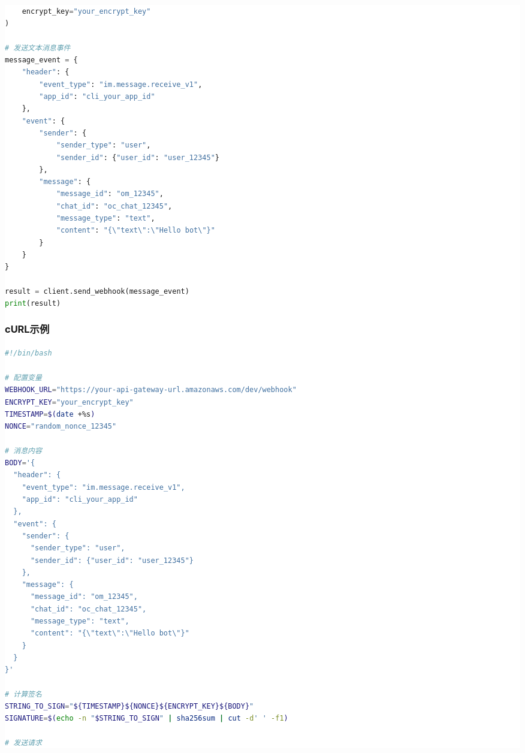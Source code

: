 ```python
    encrypt_key="your_encrypt_key"
)

# 发送文本消息事件
message_event = {
    "header": {
        "event_type": "im.message.receive_v1",
        "app_id": "cli_your_app_id"
    },
    "event": {
        "sender": {
            "sender_type": "user",
            "sender_id": {"user_id": "user_12345"}
        },
        "message": {
            "message_id": "om_12345",
            "chat_id": "oc_chat_12345",
            "message_type": "text",
            "content": "{\"text\":\"Hello bot\"}"
        }
    }
}

result = client.send_webhook(message_event)
print(result)
```

### cURL示例

```bash
#!/bin/bash

# 配置变量
WEBHOOK_URL="https://your-api-gateway-url.amazonaws.com/dev/webhook"
ENCRYPT_KEY="your_encrypt_key"
TIMESTAMP=$(date +%s)
NONCE="random_nonce_12345"

# 消息内容
BODY='{
  "header": {
    "event_type": "im.message.receive_v1",
    "app_id": "cli_your_app_id"
  },
  "event": {
    "sender": {
      "sender_type": "user",
      "sender_id": {"user_id": "user_12345"}
    },
    "message": {
      "message_id": "om_12345",
      "chat_id": "oc_chat_12345",
      "message_type": "text",
      "content": "{\"text\":\"Hello bot\"}"
    }
  }
}'

# 计算签名
STRING_TO_SIGN="${TIMESTAMP}${NONCE}${ENCRYPT_KEY}${BODY}"
SIGNATURE=$(echo -n "$STRING_TO_SIGN" | sha256sum | cut -d' ' -f1)

# 发送请求
```